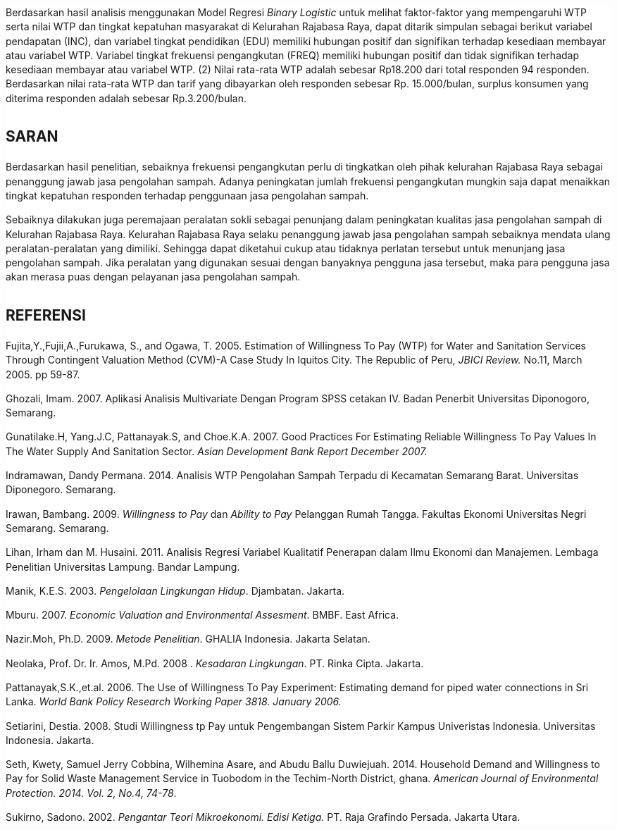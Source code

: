 <p><span class="font13">Berdasarkan hasil analisis menggunakan Model Regresi </span><span class="font13" style="font-style:italic;">Binary Logistic</span><span class="font13"> untuk melihat faktor-faktor yang mempengaruhi WTP serta nilai WTP dan tingkat kepatuhan masyarakat di Kelurahan Rajabasa Raya, dapat ditarik simpulan sebagai berikut variabel pendapatan (INC), dan variabel tingkat pendidikan (EDU) memiliki hubungan positif dan signifikan terhadap kesediaan membayar atau variabel WTP. Variabel tingkat frekuensi pengangkutan (FREQ) memiliki hubungan positif dan tidak signifikan terhadap kesediaan membayar atau variabel WTP. (2) Nilai rata-rata WTP adalah sebesar Rp18.200 dari total responden 94 responden. Berdasarkan nilai rata-rata WTP dan tarif yang dibayarkan oleh responden sebesar Rp. 15.000/bulan, surplus konsumen yang diterima responden adalah sebesar Rp.3.200/bulan.</span></p>
<h2><a name="bookmark32"></a><span class="font13" style="font-weight:bold;"><a name="bookmark33"></a>SARAN</span></h2>
<p><span class="font13">Berdasarkan hasil penelitian, sebaiknya frekuensi pengangkutan perlu di tingkatkan oleh pihak kelurahan Rajabasa Raya sebagai penanggung jawab jasa pengolahan sampah. Adanya peningkatan jumlah frekuensi pengangkutan mungkin saja dapat menaikkan tingkat kepatuhan responden terhadap penggunaan jasa pengolahan sampah.</span></p>
<p><span class="font13">Sebaiknya dilakukan juga peremajaan peralatan sokli sebagai penunjang dalam peningkatan kualitas jasa pengolahan sampah di Kelurahan Rajabasa Raya. Kelurahan Rajabasa Raya selaku penanggung jawab jasa pengolahan sampah sebaiknya mendata ulang peralatan-peralatan yang dimiliki. Sehingga dapat diketahui cukup atau tidaknya perlatan tersebut untuk menunjang jasa pengolahan sampah. Jika peralatan yang digunakan sesuai dengan banyaknya pengguna jasa tersebut, maka para pengguna jasa akan merasa puas dengan pelayanan jasa pengolahan sampah.</span></p>
<h2><a name="bookmark34"></a><span class="font13" style="font-weight:bold;"><a name="bookmark35"></a>REFERENSI</span></h2>
<p><span class="font12">Fujita,Y.,Fujii,A.,Furukawa, S., and Ogawa, T. 2005. Estimation of Willingness To Pay (WTP) for Water and Sanitation Services Through Contingent Valuation Method (CVM)-A Case Study In Iquitos City. The Republic of Peru, </span><span class="font12" style="font-style:italic;">JBICI Review.</span><span class="font12"> No.11, March 2005. pp 59-87.</span></p>
<p><span class="font12">Ghozali, Imam. 2007. Aplikasi Analisis Multivariate Dengan Program SPSS cetakan IV. Badan Penerbit Universitas Diponogoro, Semarang.</span></p>
<p><span class="font12">Gunatilake.H, Yang.J.C, Pattanayak.S, and Choe.K.A. 2007. Good Practices For Estimating Reliable Willingness To Pay Values In The Water Supply And Sanitation Sector. </span><span class="font12" style="font-style:italic;">Asian Development Bank Report December 2007.</span></p>
<p><span class="font12">Indramawan, Dandy Permana. 2014. Analisis WTP Pengolahan Sampah Terpadu di Kecamatan Semarang Barat. Universitas Diponegoro. Semarang.</span></p>
<p><span class="font12">Irawan, Bambang. 2009. </span><span class="font12" style="font-style:italic;">Willingness to Pay</span><span class="font12"> dan </span><span class="font12" style="font-style:italic;">Ability to Pay</span><span class="font12"> Pelanggan Rumah Tangga. Fakultas Ekonomi Universitas Negri Semarang. Semarang.</span></p>
<p><span class="font12">Lihan, Irham dan M. Husaini. 2011. Analisis Regresi Variabel Kualitatif Penerapan dalam Ilmu Ekonomi dan Manajemen. Lembaga Penelitian Universitas Lampung. Bandar Lampung.</span></p>
<p><span class="font12">Manik, K.E.S. 2003. </span><span class="font12" style="font-style:italic;">Pengelolaan Lingkungan Hidup</span><span class="font12">. Djambatan. Jakarta.</span></p>
<p><span class="font12">Mburu. 2007. </span><span class="font12" style="font-style:italic;">Economic Valuation and Environmental Assesment</span><span class="font12">. BMBF. East Africa.</span></p>
<p><span class="font12">Nazir.Moh, Ph.D. 2009. </span><span class="font12" style="font-style:italic;">Metode Penelitian</span><span class="font12">. GHALIA Indonesia. Jakarta Selatan.</span></p>
<p><span class="font12">Neolaka, Prof. Dr. Ir. Amos, M.Pd. 2008 . </span><span class="font12" style="font-style:italic;">Kesadaran Lingkungan</span><span class="font12">. PT. Rinka Cipta. Jakarta.</span></p>
<p><span class="font12">Pattanayak,S.K.,et.al. 2006. The Use of Willingness To Pay Experiment: Estimating demand for piped water connections in Sri Lanka. </span><span class="font12" style="font-style:italic;">World Bank Policy Research Working Paper 3818. January 2006.</span></p>
<p><span class="font12">Setiarini, Destia. 2008. Studi Willingness tp Pay untuk Pengembangan Sistem Parkir Kampus Univeristas Indonesia. Universitas Indonesia. Jakarta.</span></p>
<p><span class="font12">Seth, Kwety, Samuel Jerry Cobbina, Wilhemina Asare, and Abudu Ballu Duwiejuah. 2014. Household Demand and Willingness to Pay for Solid Waste Management Service in Tuobodom in the Techim-North District, ghana. </span><span class="font12" style="font-style:italic;">American Journal of Environmental Protection. 2014. Vol. 2, No.4, 74-78</span><span class="font12">.</span></p>
<p><span class="font12">Sukirno, Sadono. 2002. </span><span class="font12" style="font-style:italic;">Pengantar Teori Mikroekonomi. Edisi Ketiga.</span><span class="font12"> PT. Raja Grafindo Persada. Jakarta Utara.</span></p>